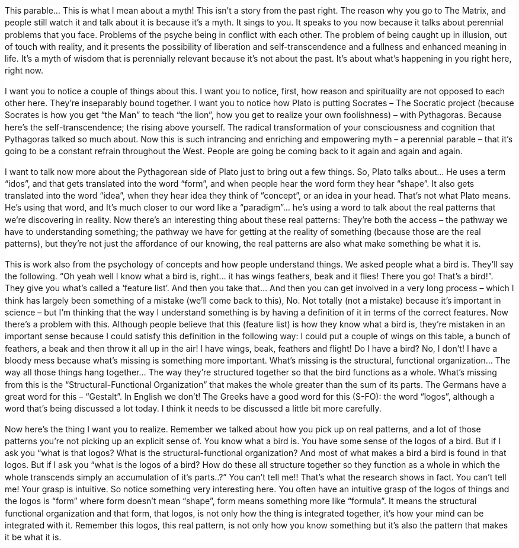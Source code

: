 This parable… This is what I mean about a myth! This isn’t a story from the past right. The reason why you go to The Matrix, and people still watch it and talk about it is because it’s a myth. It sings to you. It speaks to you now because it talks about perennial problems that you face. Problems of the psyche being in conflict with each other. The problem of being caught up in illusion, out of touch with reality, and it presents the possibility of liberation and self-transcendence and a fullness and enhanced meaning in life. It’s a myth of wisdom that is perennially relevant because it’s not about the past. It’s about what’s happening in you right here, right now.

I want you to notice a couple of things about this. I want you to notice, first, how reason and spirituality are not opposed to each other here. They’re inseparably bound together. I want you to notice how Plato is putting Socrates – The Socratic project (because Socrates is how you get “the Man” to teach “the lion”, how you get to realize your own foolishness) – with Pythagoras. Because here’s the self-transcendence; the rising above yourself. The radical transformation of your consciousness and cognition that Pythagoras talked so much about. Now this is such intrancing and enriching and empowering myth – a perennial parable – that it’s going to be a constant refrain throughout the West. People are going be coming back to it again and again and again.

I want to talk now more about the Pythagorean side of Plato just to bring out a few things. So, Plato talks about… He uses a term “idos”, and that gets translated into the word “form”, and when people hear the word form they hear “shape”. It also gets translated into the word “idea”, when they hear idea they think of “concept”, or an idea in your head. That’s not what Plato means. He’s using that word, and It’s much closer to our word like a “paradigm”… he’s using a word to talk about the real patterns that we’re discovering in reality. Now there’s an interesting thing about these real patterns: They’re both the access – the pathway we have to understanding something; the pathway we have for getting at the reality of something (because those are the real patterns), but they’re not just the affordance of our knowing, the real patterns are also what make something be what it is.

This is work also from the psychology of concepts and how people understand things. We asked people what a bird is. They’ll say the following. “Oh yeah well I know what a bird is, right… it has wings feathers, beak and it flies! There you go! That’s a bird!”. They give you what’s called a ‘feature list’. And then you take that… And then you can get involved in a very long process – which I think has largely been something of a mistake (we’ll come back to this), No. Not totally (not a mistake) because it’s important in science – but I’m thinking that the way I understand something is by having a definition of it in terms of the correct features. Now there’s a problem with this. Although people believe that this (feature list) is how they know what a bird is, they’re mistaken in an important sense because I could satisfy this definition in the following way: I could put a couple of wings on this table, a bunch of feathers, a beak and then throw it all up in the air! I have wings, beak, feathers and flight! Do I have a bird? No, I don’t! I have a bloody mess because what’s missing is something more important. What’s missing is the structural, functional organization… The way all those things hang together… The way they’re structured together so that the bird functions as a whole. What’s missing from this is the “Structural-Functional Organization” that makes the whole greater than the sum of its parts. The Germans have a great word for this – “Gestalt”. In English we don’t! The Greeks have a good word for this (S-FO): the word “logos”, although a word that’s being discussed a lot today. I think it needs to be discussed a little bit more carefully.

Now here’s the thing I want you to realize. Remember we talked about how you pick up on real patterns, and a lot of those patterns you’re not picking up an explicit sense of. You know what a bird is. You have some sense of the logos of a bird. But if I ask you “what is that logos? What is the structural-functional organization? And most of what makes a bird a bird is found in that logos. But if I ask you “what is the logos of a bird? How do these all structure together so they function as a whole in which the whole transcends simply an accumulation of it‘s parts..?” You can’t tell me!! That’s what the research shows in fact. You can’t tell me! Your grasp is intuitive. So notice something very interesting here. You often have an intuitive grasp of the logos of things and the logos is “form” where form doesn’t mean “shape”, form means something more like “formula”. It means the structural functional organization and that form, that logos, is not only how the thing is integrated together, it’s how your mind can be integrated with it. Remember this logos, this real pattern, is not only how you know something but it’s also the pattern that makes it be what it is.
